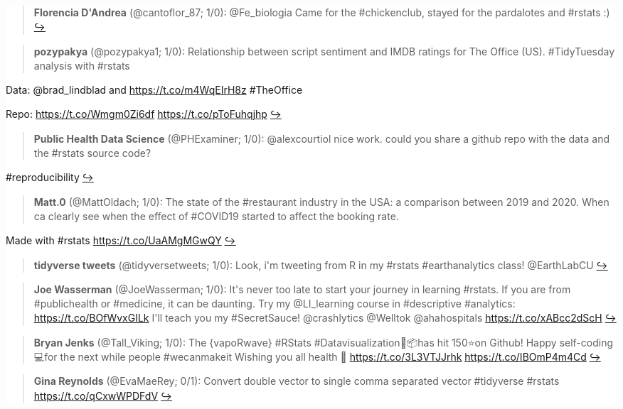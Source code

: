 > **Florencia D'Andrea** (@cantoflor_87; 1/0): @Fe_biologia Came for the #chickenclub, stayed for the pardalotes and #rstats :)  [&#8618;](https://twitter.com/dataandme/status/1241904003027329024)




> **pozypakya** (@pozypakya1; 1/0): Relationship between script sentiment and IMDB ratings for The Office (US). #TidyTuesday analysis with #rstats
>
Data: @brad_lindblad and https://t.co/m4WqEIrH8z #TheOffice
>
Repo: https://t.co/Wmgm0Zi6df https://t.co/pToFuhqjhp  [&#8618;](https://twitter.com/dataandme/status/1241859043884400642)




> **Public Health Data Science** (@PHExaminer; 1/0): @alexcourtiol nice work. could you share a github repo with the data and the #rstats source code?
>
#reproducibility  [&#8618;](https://twitter.com/dataandme/status/1241858709766189058)




> **Matt.0** (@MattOldach; 1/0): The state of the #restaurant industry in the USA: a comparison between 2019 and 2020. When ca clearly see when the effect of #COVID19 started to affect the booking rate. 
>
Made with #rstats https://t.co/UaAMgMGwQY  [&#8618;](https://twitter.com/dataandme/status/1241858170483548168)




> **tidyverse tweets** (@tidyversetweets; 1/0): Look, i'm tweeting from R in my #rstats #earthanalytics class! @EarthLabCU  [&#8618;](https://twitter.com/dataandme/status/1241837783850741760)




> **Joe Wasserman** (@JoeWasserman; 1/0): It's never too late to start your journey in learning #rstats. If you are from #publichealth or #medicine, it can be daunting. Try my @LI_learning course in #descriptive #analytics: https://t.co/BOfWvxGILk I'll teach you my #SecretSauce! @crashlytics @Welltok @ahahospitals https://t.co/xABcc2dScH  [&#8618;](https://twitter.com/dataandme/status/1241824475647283206)




> **Bryan Jenks** (@Tall_Viking; 1/0): The {vapoRwave} #RStats #Datavisualization🎨📦has hit 150⭐️on Github! Happy self-coding💻for the next while people #wecanmakeit Wishing you all health 💖
https://t.co/3L3VTJJrhk https://t.co/IBOmP4m4Cd  [&#8618;](https://twitter.com/dataandme/status/1241808176963518464)




> **Gina Reynolds** (@EvaMaeRey; 0/1): Convert double vector to single comma separated vector #tidyverse #rstats https://t.co/qCxwWPDFdV  [&#8618;](https://twitter.com/dataandme/status/1241815734646341634)



